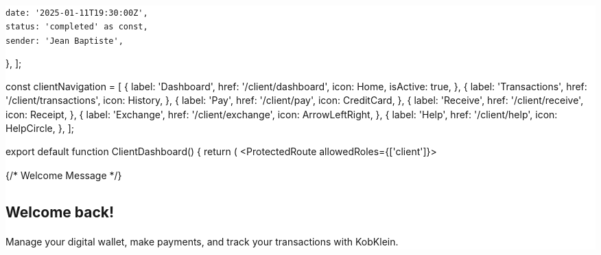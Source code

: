     date: '2025-01-11T19:30:00Z',
    status: 'completed' as const,
    sender: 'Jean Baptiste',
  },
];

const clientNavigation = [
  {
    label: 'Dashboard',
    href: '/client/dashboard',
    icon: Home,
    isActive: true,
  },
  {
    label: 'Transactions',
    href: '/client/transactions',
    icon: History,
  },
  {
    label: 'Pay',
    href: '/client/pay',
    icon: CreditCard,
  },
  {
    label: 'Receive',
    href: '/client/receive',
    icon: Receipt,
  },
  {
    label: 'Exchange',
    href: '/client/exchange',
    icon: ArrowLeftRight,
  },
  {
    label: 'Help',
    href: '/client/help',
    icon: HelpCircle,
  },
];

export default function ClientDashboard() {
  return (
    <ProtectedRoute allowedRoles={['client']}>
      <DashboardLayout
        title="Dashboard"
        userRole="client"
        navigation={clientNavigation}
        walletBalance={mockWalletData.balance}
        notifications={3}
      >
        <div className="space-y-6">
          {/* Welcome Message */}
          <div className="bg-gradient-to-r from-kobklein-accent to-blue-600 rounded-lg p-6 text-white">
            <h2 className="text-2xl font-bold mb-2">Welcome back!</h2>
            <p className="opacity-90">
              Manage your digital wallet, make payments, and track your transactions with KobKlein.
            </p>
          </div>
